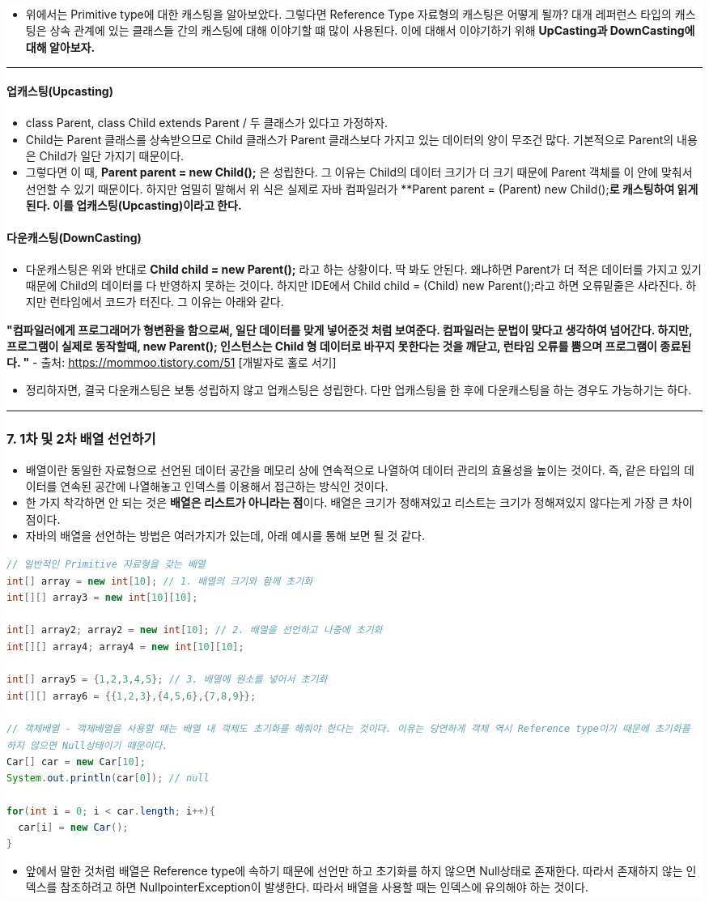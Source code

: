 * 위에서는 Primitive type에 대한 캐스팅을 알아보았다. 그렇다면 Reference Type 자료형의 캐스팅은 어떻게 될까? 대개 레퍼런스 타입의 캐스팅은 상속 관계에 있는 클래스들 간의 캐스팅에 대해 이야기할 떄 많이 사용된다. 이에 대해서 이야기하기 위해 **UpCasting과 DownCasting에 대해 알아보자.**
--- 
#### 업캐스팅(Upcasting)
* class Parent, class Child extends Parent / 두 클래스가 있다고 가정하자.
* Child는 Parent 클래스를 상속받으므로 Child 클래스가 Parent 클래스보다 가지고 있는 데이터의 양이 무조건 많다. 기본적으로 Parent의 내용은 Child가 일단 가지기 때문이다.
* 그렇다면 이 때, **Parent parent = new Child();** 은 성립한다. 그 이유는 Child의 데이터 크기가 더 크기 때문에 Parent 객체를 이 안에 맞춰서 선언할 수 있기 때문이다. 하지만 엄밀히 말해서 위 식은 실제로 자바 컴파일러가 **Parent parent = (Parent) new Child();**로 캐스팅하여 읽게 된다. 이를 업캐스팅(Upcasting)이라고 한다.**

#### 다운캐스팅(DownCasting)
* 다운캐스팅은 위와 반대로 **Child child = new Parent();** 라고 하는 상황이다. 딱 봐도 안된다. 왜냐하면 Parent가 더 적은 데이터를 가지고 있기 때문에 Child의 데이터를 다 반영하지 못하는 것이다. 하지만 IDE에서 Child child = (Child) new Parent();라고 하면 오류밑줄은 사라진다. 하지만 런타임에서 코드가 터진다. 그 이유는 아래와 같다.   

__"컴파일러에게 프로그래머가 형변환을 함으로써, 일단 데이터를 맞게 넣어준것 처럼 보여준다. 컴파일러는 문법이 맞다고 생각하여 넘어간다. 하지만, 프로그램이 실제로 동작할때, new Parent(); 인스턴스는 Child 형 데이터로 바꾸지 못한다는 것을 깨닫고, 런타임 오류를 뿜으며 프로그램이 종료된다. "__  - 출처: https://mommoo.tistory.com/51 [개발자로 홀로 서기]   

* 정리하자면, 결국 다운캐스팅은 보통 성립하지 않고 업캐스팅은 성립한다. 다만 업캐스팅을 한 후에 다운캐스팅을 하는 경우도 가능하기는 하다.
---


### 7. 1차 및 2차 배열 선언하기
* 배열이란 동일한 자료형으로 선언된 데이터 공간을 메모리 상에 연속적으로 나열하여 데이터 관리의 효율성을 높이는 것이다. 즉, 같은 타입의 데이터를 연속된 공간에 나열해놓고 인덱스를 이용해서 접근하는 방식인 것이다.
* 한 가지 착각하면 안 되는 것은 **배열은 리스트가 아니라는 점**이다. 배열은 크기가 정해져있고 리스트는 크기가 정해져있지 않다는게 가장 큰 차이점이다.
* 자바의 배열을 선언하는 방법은 여러가지가 있는데, 아래 예시를 통해 보면 될 것 같다.
```java
// 일반적인 Primitive 자료형을 갖는 배열
int[] array = new int[10]; // 1. 배열의 크기와 함께 초기화
int[][] array3 = new int[10][10];

int[] array2; array2 = new int[10]; // 2. 배열을 선언하고 나중에 초기화
int[][] array4; array4 = new int[10][10];

int[] array5 = {1,2,3,4,5}; // 3. 배열에 원소를 넣어서 초기화
int[][] array6 = {{1,2,3},{4,5,6},{7,8,9}};

// 객체배열 - 객체배열을 사용할 때는 배열 내 객체도 초기화를 해줘야 한다는 것이다. 이유는 당연하게 객체 역시 Reference type이기 때문에 초기화를 하지 않으면 Null상태이기 때문이다.
Car[] car = new Car[10];
System.out.println(car[0]); // null

for(int i = 0; i < car.length; i++){
  car[i] = new Car();
}

```
* 앞에서 말한 것처럼 배열은 Reference type에 속하기 때문에 선언만 하고 초기화를 하지 않으면 Null상태로 존재한다. 따라서 존재하지 않는 인덱스를 참조하려고 하면 NullpointerException이 발생한다. 따라서 배열을 사용할 때는 인덱스에 유의해야 하는 것이다.
